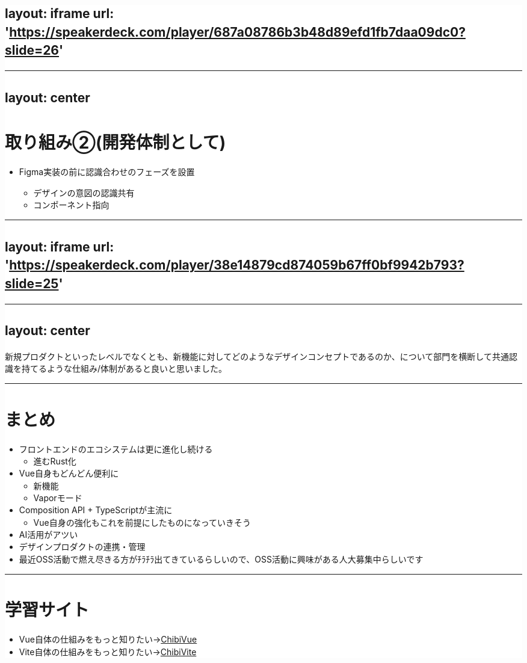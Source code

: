 layout: iframe
url: 'https://speakerdeck.com/player/687a08786b3b48d89efd1fb7daa09dc0?slide=26'
---

---
layout: center
---

# 取り組み②(開発体制として)

- Figma<light-icon icon="arrow-right" />実装の前に認識合わせのフェーズを設置
  - デザインの意図の認識共有
  - コンポーネント指向

---
layout: iframe
url: 'https://speakerdeck.com/player/38e14879cd874059b67ff0bf9942b793?slide=25'
---

---
layout: center
---

新規プロダクトといったレベルでなくとも、新機能に対してどのようなデザインコンセプトであるのか、について部門を横断して共通認識を持てるような仕組み/体制があると良いと思いました。

---

# まとめ

- フロントエンドのエコシステムは更に進化し続ける
  - 進むRust化
- Vue自身もどんどん便利に
  - 新機能
  - Vaporモード
- Composition API + TypeScriptが主流に
  - Vue自身の強化もこれを前提にしたものになっていきそう
- AI活用がアツい
- デザイン<light-icon icon="arrow-right" />プロダクトの連携・管理
- <span class="text-red">最近OSS活動で燃え尽きる方がﾁﾗﾁﾗ出てきているらしいので、OSS活動に興味がある人大募集中らしいです</span>

---

# 学習サイト

- Vue自体の仕組みをもっと知りたい→[ChibiVue](https://ubugeeei.github.io/chibivue/)
- Vite自体の仕組みをもっと知りたい→[ChibiVite](https://nozomuikuta.github.io/chibivite/)
